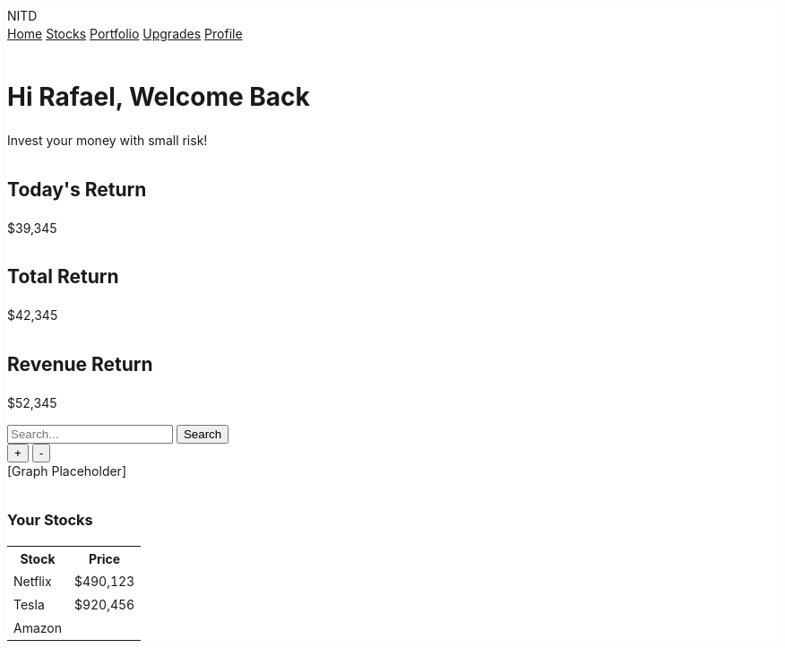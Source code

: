 <body>
    <!-- Navigation Bar -->
    <nav class="navbar">
        <div class="logo">NITD</div>
        <div class="nav-buttons">
            <a href="{{site.baseurl}}/stocks/home">Home</a>
            <a href="{{site.baseurl}}/stocks/viewer">Stocks</a>
            <a href="#">Portfolio</a>
            <a href="#">Upgrades</a> <!-- Added "Upgrades" button -->
            <a href="#">Profile</a>
        </div>
    </nav>
    <!-- Dashboard Content -->
    <div class="dashboard">
        <div class="dashboard-content">
            <h1 class="welcome">Hi Rafael, Welcome Back</h1>
            <p>Invest your money with small risk!</p>
            <div class="summary-cards">
                <div class="card card-orange">
                    <h2>Today's Return</h2>
                    <p>$39,345</p>
                </div>
                <div class="card card-purple">
                    <h2>Total Return</h2>
                    <p>$42,345</p>
                </div>
                <div class="card card-darkblue">
                    <h2>Revenue Return</h2>
                    <p>$52,345</p>
                </div>
            </div>
            <div class="search-container">
               <input type="text" id = "searchBar" placeholder="Search...">
               <button class="search-button" onclick="getStockData()">Search</button> <!-- Search button added -->
            </div>
            <div class="chart-container" id="chartContainer">
                <button class="add-chart-button" onclick="addNewChart()">+</button>
                <button class="remove-chart-button" onclick="removeNewChart()">-</button>
                <div class="chart" id="chart1">
                    <canvas id="stockChart" width="450" height="400">[Graph Placeholder]</canvas>
                </div>
            </div>
<div id="output" style="color: red; padding-top: 10px;"></div>
        </div>
        <!-- Sidebar -->
        <div class="sidebar">
            <!-- "Your Stocks" section with table -->
            <div class="your-stocks">
                <h3>Your Stocks</h3>
                <table>
                    <tr>
                        <th>Stock</th>
                        <th>Price</th>
                    </tr>
                    <tr>
                        <td>Netflix</td>
                        <td>$490,123</td>
                    </tr>
                    <tr>
                        <td>Tesla</td>
                        <td>$920,456</td>
                    </tr>
                    <tr>
                        <td>Amazon</td>